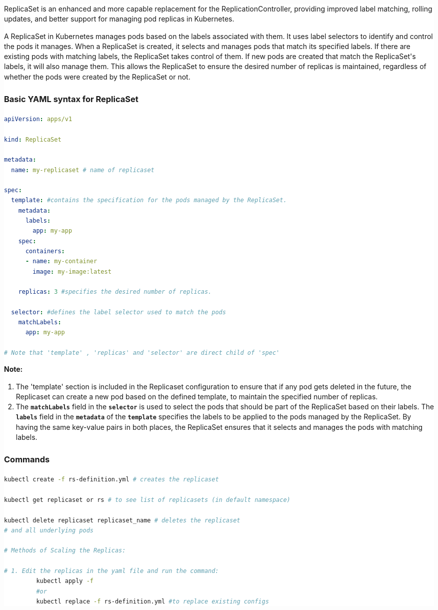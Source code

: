 ReplicaSet is an enhanced and more capable replacement for the ReplicationController, providing improved label matching, rolling updates, and better support for managing pod replicas in Kubernetes.

A ReplicaSet in Kubernetes manages pods based on the labels associated with them. It uses label selectors to identify and control the pods it manages. When a ReplicaSet is created, it selects and manages pods that match its specified labels. If there are existing pods with matching labels, the ReplicaSet takes control of them. If new pods are created that match the ReplicaSet's labels, it will also manage them. This allows the ReplicaSet to ensure the desired number of replicas is maintained, regardless of whether the pods were created by the ReplicaSet or not.

### Basic YAML syntax for ReplicaSet

```yaml
apiVersion: apps/v1

kind: ReplicaSet

metadata:
  name: my-replicaset # name of replicaset

spec:
  template: #contains the specification for the pods managed by the ReplicaSet.
    metadata: 
      labels:
        app: my-app
    spec:
      containers:
      - name: my-container
        image: my-image:latest

	replicas: 3 #specifies the desired number of replicas.

  selector: #defines the label selector used to match the pods
    matchLabels:
      app: my-app

# Note that 'template' , 'replicas' and 'selector' are direct child of 'spec'
```

**Note:** 

1. The 'template' section is included in the Replicaset configuration to ensure that if any pod gets deleted in the future, the Replicaset can create a new pod based on the defined template, to maintain the specified number of replicas.
2. The **`matchLabels`** field in the **`selector`** is used to select the pods that should be part of the ReplicaSet based on their labels. The **`labels`** field in the **`metadata`** of the **`template`** specifies the labels to be applied to the pods managed by the ReplicaSet.
By having the same key-value pairs in both places, the ReplicaSet ensures that it selects and manages the pods with matching labels.

### Commands

```bash
kubectl create -f rs-definition.yml # creates the replicaset

kubectl get replicaset or rs # to see list of replicasets (in default namespace)

kubectl delete replicaset replicaset_name # deletes the replicaset 
# and all underlying pods

# Methods of Scaling the Replicas:

# 1. Edit the replicas in the yaml file and run the command:
		 kubectl apply -f 
		 #or
		 kubectl replace -f rs-definition.yml #to replace existing configs
```